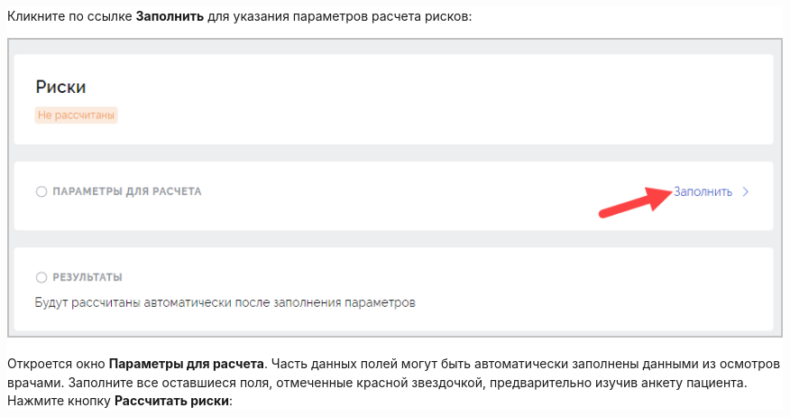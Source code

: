 Кликните по ссылке **Заполнить** для указания параметров расчета рисков:

![](img/prof8.png)

Откроется окно **Параметры для расчета**. Часть данных полей могут быть автоматически заполнены данными из осмотров врачами. Заполните все оставшиеся поля, отмеченные красной звездочкой, предварительно изучив анкету пациента. Нажмите кнопку **Рассчитать риски**:
